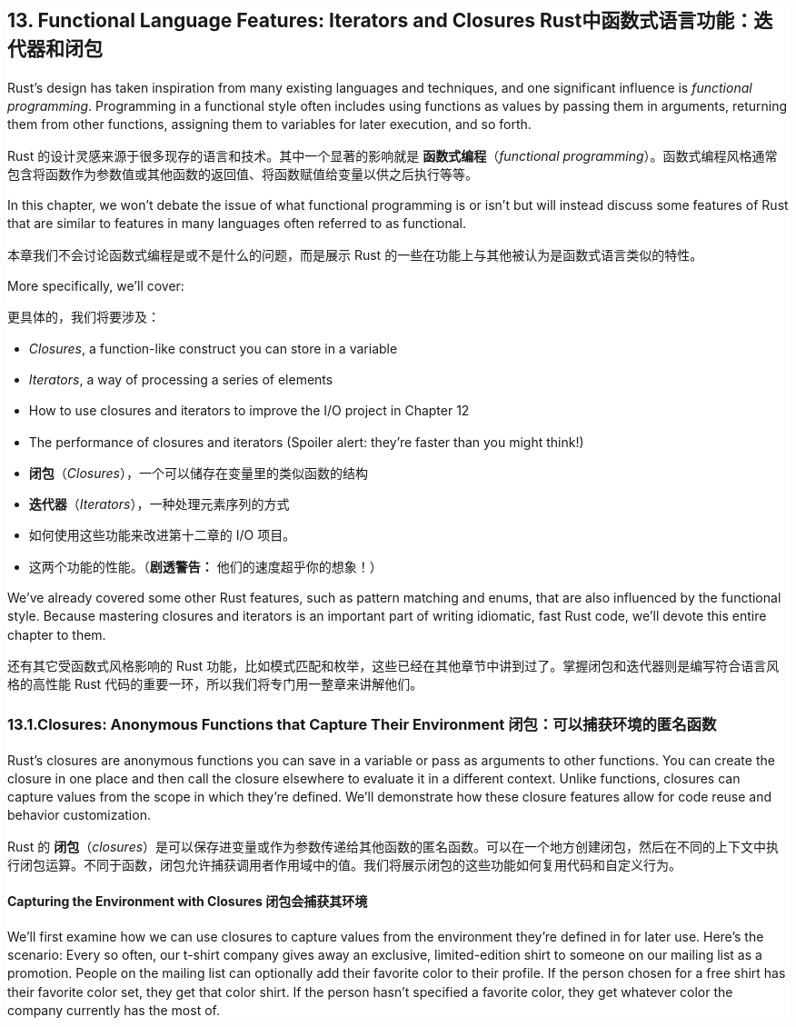 ## **13.** Functional Language Features: Iterators and Closures Rust中函数式语言功能：迭代器和闭包

Rust’s design has taken inspiration from many existing languages and techniques, and one significant influence is *functional programming*. Programming in a functional style often includes using functions as values by passing them in arguments, returning them from other functions, assigning them to variables for later execution, and so forth.

Rust 的设计灵感来源于很多现存的语言和技术。其中一个显著的影响就是 **函数式编程**（*functional programming*）。函数式编程风格通常包含将函数作为参数值或其他函数的返回值、将函数赋值给变量以供之后执行等等。

In this chapter, we won’t debate the issue of what functional programming is or isn’t but will instead discuss some features of Rust that are similar to features in many languages often referred to as functional.

本章我们不会讨论函数式编程是或不是什么的问题，而是展示 Rust 的一些在功能上与其他被认为是函数式语言类似的特性。

More specifically, we’ll cover:

更具体的，我们将要涉及：

- *Closures*, a function-like construct you can store in a variable
- *Iterators*, a way of processing a series of elements
- How to use closures and iterators to improve the I/O project in Chapter 12
- The performance of closures and iterators (Spoiler alert: they’re faster than you might think!)

- **闭包**（*Closures*），一个可以储存在变量里的类似函数的结构
- **迭代器**（*Iterators*），一种处理元素序列的方式
- 如何使用这些功能来改进第十二章的 I/O 项目。
- 这两个功能的性能。（**剧透警告：** 他们的速度超乎你的想象！）

We’ve already covered some other Rust features, such as pattern matching and enums, that are also influenced by the functional style. Because mastering closures and iterators is an important part of writing idiomatic, fast Rust code, we’ll devote this entire chapter to them.

还有其它受函数式风格影响的 Rust 功能，比如模式匹配和枚举，这些已经在其他章节中讲到过了。掌握闭包和迭代器则是编写符合语言风格的高性能 Rust 代码的重要一环，所以我们将专门用一整章来讲解他们。

### 13.1.Closures: Anonymous Functions that Capture Their Environment 闭包：可以捕获环境的匿名函数

Rust’s closures are anonymous functions you can save in a variable or pass as arguments to other functions. You can create the closure in one place and then call the closure elsewhere to evaluate it in a different context. Unlike functions, closures can capture values from the scope in which they’re defined. We’ll demonstrate how these closure features allow for code reuse and behavior customization.

Rust 的 **闭包**（*closures*）是可以保存进变量或作为参数传递给其他函数的匿名函数。可以在一个地方创建闭包，然后在不同的上下文中执行闭包运算。不同于函数，闭包允许捕获调用者作用域中的值。我们将展示闭包的这些功能如何复用代码和自定义行为。

#### Capturing the Environment with Closures 闭包会捕获其环境

We’ll first examine how we can use closures to capture values from the environment they’re defined in for later use. Here’s the scenario: Every so often, our t-shirt company gives away an exclusive, limited-edition shirt to someone on our mailing list as a promotion. People on the mailing list can optionally add their favorite color to their profile. If the person chosen for a free shirt has their favorite color set, they get that color shirt. If the person hasn’t specified a favorite color, they get whatever color the company currently has the most of.
